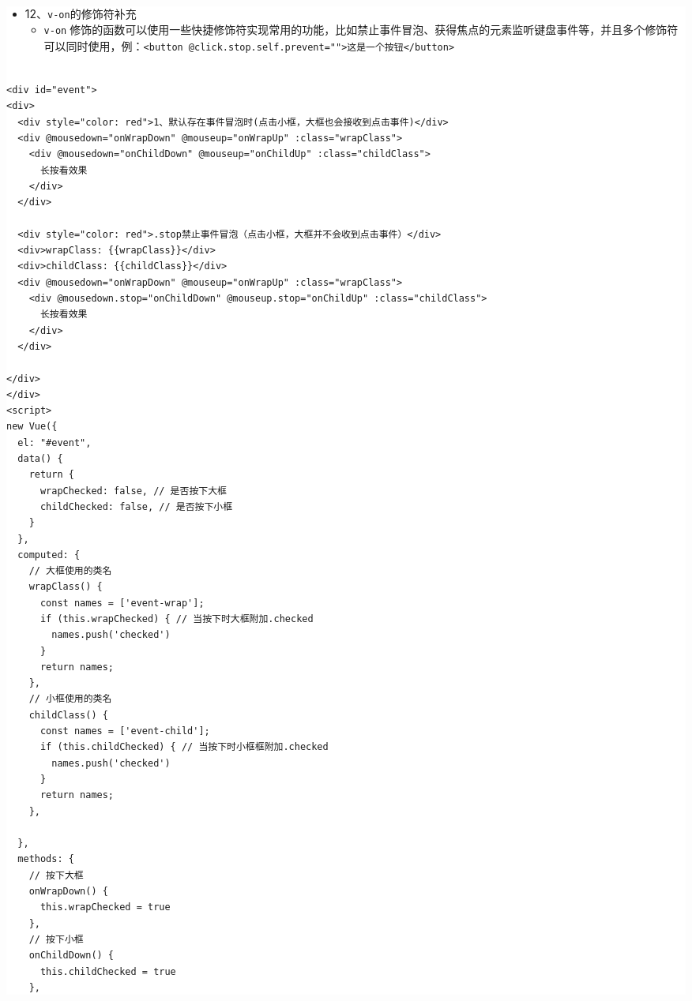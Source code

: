 * 12、```v-on```的修饰符补充
    * ```v-on```
      修饰的函数可以使用一些快捷修饰符实现常用的功能，比如禁止事件冒泡、获得焦点的元素监听键盘事件等，并且多个修饰符可以同时使用，例：```<button @click.stop.self.prevent="">这是一个按钮</button>```

```vue

<div id="event">
<div>
  <div style="color: red">1、默认存在事件冒泡时(点击小框，大框也会接收到点击事件)</div>
  <div @mousedown="onWrapDown" @mouseup="onWrapUp" :class="wrapClass">
    <div @mousedown="onChildDown" @mouseup="onChildUp" :class="childClass">
      长按看效果
    </div>
  </div>

  <div style="color: red">.stop禁止事件冒泡（点击小框，大框并不会收到点击事件）</div>
  <div>wrapClass: {{wrapClass}}</div>
  <div>childClass: {{childClass}}</div>
  <div @mousedown="onWrapDown" @mouseup="onWrapUp" :class="wrapClass">
    <div @mousedown.stop="onChildDown" @mouseup.stop="onChildUp" :class="childClass">
      长按看效果
    </div>
  </div>

</div>
</div>
<script>
new Vue({
  el: "#event",
  data() {
    return {
      wrapChecked: false, // 是否按下大框
      childChecked: false, // 是否按下小框
    }
  },
  computed: {
    // 大框使用的类名
    wrapClass() {
      const names = ['event-wrap'];
      if (this.wrapChecked) { // 当按下时大框附加.checked
        names.push('checked')
      }
      return names;
    },
    // 小框使用的类名
    childClass() {
      const names = ['event-child'];
      if (this.childChecked) { // 当按下时小框框附加.checked
        names.push('checked')
      }
      return names;
    },

  },
  methods: {
    // 按下大框
    onWrapDown() {
      this.wrapChecked = true
    },
    // 按下小框
    onChildDown() {
      this.childChecked = true
    },
```